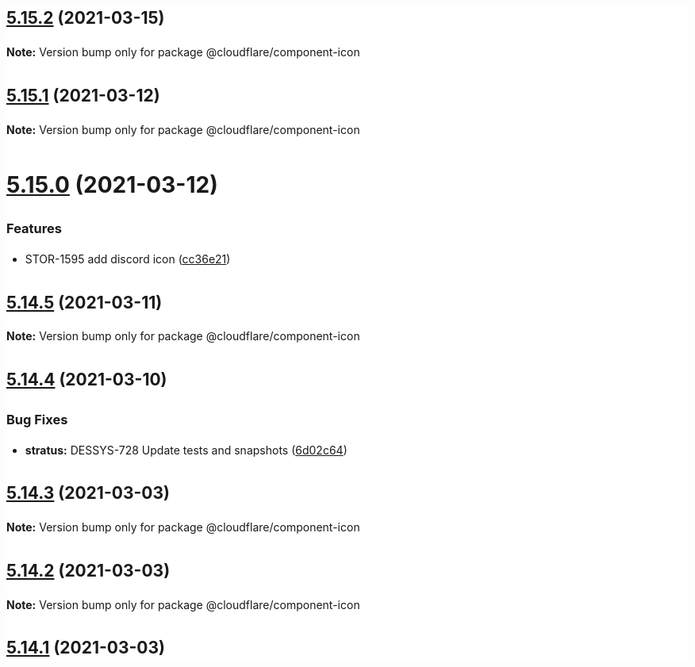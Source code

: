 ## [5.15.2](http://stash.cfops.it:7999/fe/stratus/compare/@cloudflare/component-icon@5.15.1...@cloudflare/component-icon@5.15.2) (2021-03-15)

**Note:** Version bump only for package @cloudflare/component-icon

## [5.15.1](http://stash.cfops.it:7999/fe/stratus/compare/@cloudflare/component-icon@5.15.0...@cloudflare/component-icon@5.15.1) (2021-03-12)

**Note:** Version bump only for package @cloudflare/component-icon

# [5.15.0](http://stash.cfops.it:7999/fe/stratus/compare/@cloudflare/component-icon@5.14.5...@cloudflare/component-icon@5.15.0) (2021-03-12)

### Features

- STOR-1595 add discord icon ([cc36e21](http://stash.cfops.it:7999/fe/stratus/commits/cc36e21))

## [5.14.5](http://stash.cfops.it:7999/fe/stratus/compare/@cloudflare/component-icon@5.14.4...@cloudflare/component-icon@5.14.5) (2021-03-11)

**Note:** Version bump only for package @cloudflare/component-icon

## [5.14.4](http://stash.cfops.it:7999/fe/stratus/compare/@cloudflare/component-icon@5.14.3...@cloudflare/component-icon@5.14.4) (2021-03-10)

### Bug Fixes

- **stratus:** DESSYS-728 Update tests and snapshots ([6d02c64](http://stash.cfops.it:7999/fe/stratus/commits/6d02c64))

## [5.14.3](http://stash.cfops.it:7999/fe/stratus/compare/@cloudflare/component-icon@5.14.2...@cloudflare/component-icon@5.14.3) (2021-03-03)

**Note:** Version bump only for package @cloudflare/component-icon

## [5.14.2](http://stash.cfops.it:7999/fe/stratus/compare/@cloudflare/component-icon@5.14.1...@cloudflare/component-icon@5.14.2) (2021-03-03)

**Note:** Version bump only for package @cloudflare/component-icon

## [5.14.1](http://stash.cfops.it:7999/fe/stratus/compare/@cloudflare/component-icon@5.14.0...@cloudflare/component-icon@5.14.1) (2021-03-03)
